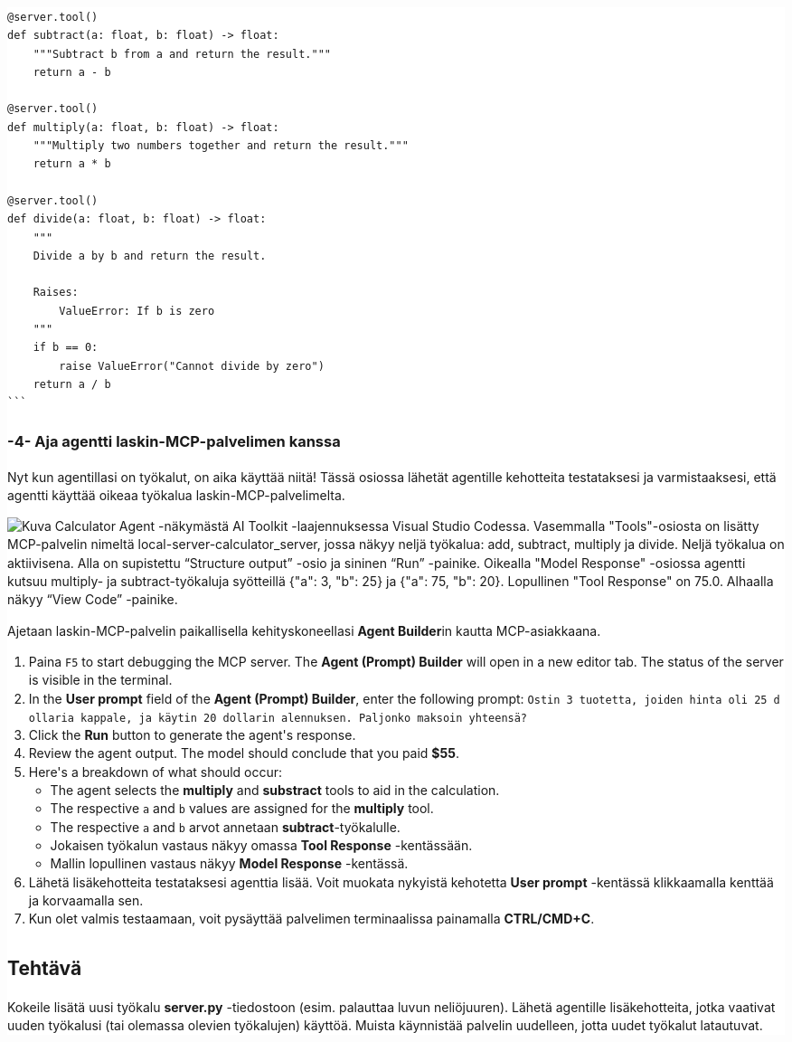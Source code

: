     @server.tool()
    def subtract(a: float, b: float) -> float:
        """Subtract b from a and return the result."""
        return a - b
    
    @server.tool()
    def multiply(a: float, b: float) -> float:
        """Multiply two numbers together and return the result."""
        return a * b
    
    @server.tool()
    def divide(a: float, b: float) -> float:
        """
        Divide a by b and return the result.
        
        Raises:
            ValueError: If b is zero
        """
        if b == 0:
            raise ValueError("Cannot divide by zero")
        return a / b
    ```

### -4- Aja agentti laskin-MCP-palvelimen kanssa

Nyt kun agentillasi on työkalut, on aika käyttää niitä! Tässä osiossa lähetät agentille kehotteita testataksesi ja varmistaaksesi, että agentti käyttää oikeaa työkalua laskin-MCP-palvelimelta.

![Kuva Calculator Agent -näkymästä AI Toolkit -laajennuksessa Visual Studio Codessa. Vasemmalla "Tools"-osiosta on lisätty MCP-palvelin nimeltä local-server-calculator_server, jossa näkyy neljä työkalua: add, subtract, multiply ja divide. Neljä työkalua on aktiivisena. Alla on supistettu “Structure output” -osio ja sininen “Run” -painike. Oikealla "Model Response" -osiossa agentti kutsuu multiply- ja subtract-työkaluja syötteillä {"a": 3, "b": 25} ja {"a": 75, "b": 20}. Lopullinen "Tool Response" on 75.0. Alhaalla näkyy “View Code” -painike.](../../../../translated_images/aitk-agent-response-with-tools.0f0da2c6eef5eb3f5b7592d6d056449aa8aaa42a3ab0b0c2f14269b3049cfdb5.fi.png)

Ajetaan laskin-MCP-palvelin paikallisella kehityskoneellasi **Agent Builder**in kautta MCP-asiakkaana.

1. Paina `F5` to start debugging the MCP server. The **Agent (Prompt) Builder** will open in a new editor tab. The status of the server is visible in the terminal.
1. In the **User prompt** field of the **Agent (Prompt) Builder**, enter the following prompt: `Ostin 3 tuotetta, joiden hinta oli 25 dollaria kappale, ja käytin 20 dollarin alennuksen. Paljonko maksoin yhteensä?`
1. Click the **Run** button to generate the agent's response.
1. Review the agent output. The model should conclude that you paid **$55**.
1. Here's a breakdown of what should occur:
    - The agent selects the **multiply** and **substract** tools to aid in the calculation.
    - The respective `a` and `b` values are assigned for the **multiply** tool.
    - The respective `a` and `b` arvot annetaan **subtract**-työkalulle.
    - Jokaisen työkalun vastaus näkyy omassa **Tool Response** -kentässään.
    - Mallin lopullinen vastaus näkyy **Model Response** -kentässä.
1. Lähetä lisäkehotteita testataksesi agenttia lisää. Voit muokata nykyistä kehotetta **User prompt** -kentässä klikkaamalla kenttää ja korvaamalla sen.
1. Kun olet valmis testaamaan, voit pysäyttää palvelimen terminaalissa painamalla **CTRL/CMD+C**.

## Tehtävä

Kokeile lisätä uusi työkalu **server.py** -tiedostoon (esim. palauttaa luvun neliöjuuren). Lähetä agentille lisäkehotteita, jotka vaativat uuden työkalusi (tai olemassa olevien työkalujen) käyttöä. Muista käynnistää palvelin uudelleen, jotta uudet työkalut latautuvat.
